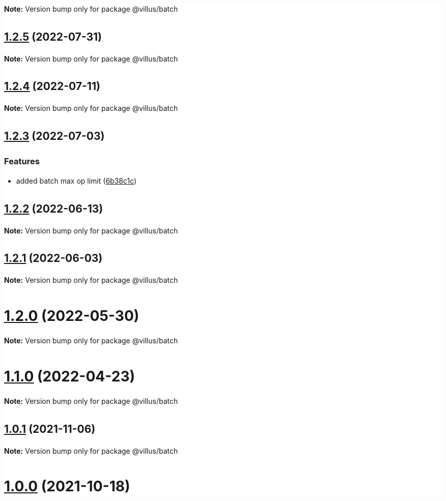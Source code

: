 **Note:** Version bump only for package @villus/batch

## [1.2.5](https://github.com/logaretm/villus/compare/v1.2.4...v1.2.5) (2022-07-31)

**Note:** Version bump only for package @villus/batch

## [1.2.4](https://github.com/logaretm/villus/compare/v1.2.3...v1.2.4) (2022-07-11)

**Note:** Version bump only for package @villus/batch

## [1.2.3](https://github.com/logaretm/villus/compare/v1.2.2...v1.2.3) (2022-07-03)

### Features

- added batch max op limit ([6b38c1c](https://github.com/logaretm/villus/commit/6b38c1c58b5ad686c3d198aca726c42dc655ae60))

## [1.2.2](https://github.com/logaretm/villus/compare/v1.2.1...v1.2.2) (2022-06-13)

**Note:** Version bump only for package @villus/batch

## [1.2.1](https://github.com/logaretm/villus/compare/v1.2.0...v1.2.1) (2022-06-03)

**Note:** Version bump only for package @villus/batch

# [1.2.0](https://github.com/logaretm/villus/compare/v1.1.0...v1.2.0) (2022-05-30)

**Note:** Version bump only for package @villus/batch

# [1.1.0](https://github.com/logaretm/villus/compare/v1.0.1...v1.1.0) (2022-04-23)

**Note:** Version bump only for package @villus/batch

## [1.0.1](https://github.com/logaretm/villus/compare/v1.0.0...v1.0.1) (2021-11-06)

**Note:** Version bump only for package @villus/batch

# [1.0.0](https://github.com/logaretm/villus/compare/v1.0.0-rc.21...v1.0.0) (2021-10-18)
